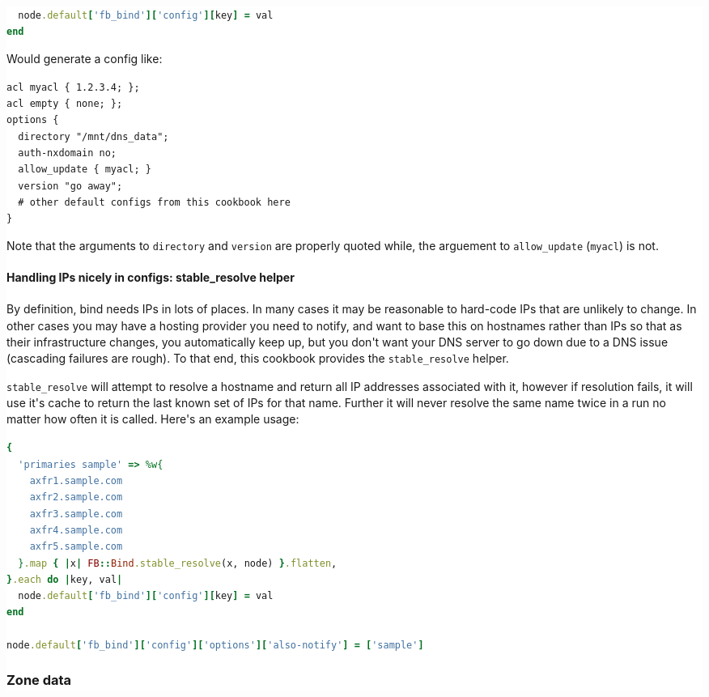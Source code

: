 ```ruby
  node.default['fb_bind']['config'][key] = val
end
```

Would generate a config like:

```text
acl myacl { 1.2.3.4; };
acl empty { none; };
options {
  directory "/mnt/dns_data";
  auth-nxdomain no;
  allow_update { myacl; }
  version "go away";
  # other default configs from this cookbook here
}
```

Note that the arguments to `directory` and `version` are properly quoted while,
the arguement to `allow_update` (`myacl`) is not.

#### Handling IPs nicely in configs: stable_resolve helper

By definition, bind needs IPs in lots of places. In many cases it may be
reasonable to hard-code IPs that are unlikely to change. In other cases you may
have a hosting provider you need to notify, and want to base this on hostnames
rather than IPs so that as their infrastructure changes, you automatically keep
up, but you don't want your DNS server to go down due to a DNS issue (cascading
failures are rough). To that end, this cookbook provides the `stable_resolve`
helper.

`stable_resolve` will attempt to resolve a hostname and return all IP addresses
associated with it, however if resolution fails, it will use it's cache to
return the last known set of IPs for that name. Further it will never resolve
the same name twice in a run no matter how often it is called. Here's an
example usage:

```ruby
{
  'primaries sample' => %w{
    axfr1.sample.com
    axfr2.sample.com
    axfr3.sample.com
    axfr4.sample.com
    axfr5.sample.com
  }.map { |x| FB::Bind.stable_resolve(x, node) }.flatten,
}.each do |key, val|
  node.default['fb_bind']['config'][key] = val
end

node.default['fb_bind']['config']['options']['also-notify'] = ['sample']
```

### Zone data
